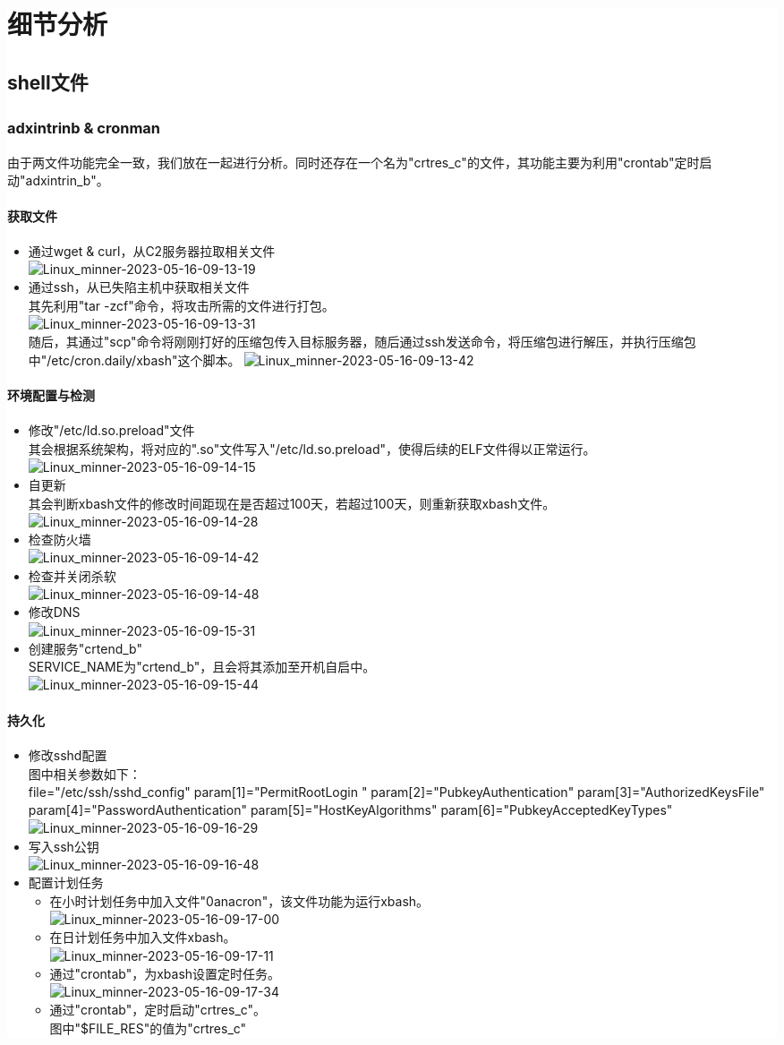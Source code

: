 # 细节分析  
## shell文件  
### adxintrinb & cronman  
由于两文件功能完全一致，我们放在一起进行分析。同时还存在一个名为"crtres_c"的文件，其功能主要为利用"crontab"定时启动"adxintrin_b"。  
#### 获取文件  
* 通过wget & curl，从C2服务器拉取相关文件  
![Linux_minner-2023-05-16-09-13-19](https://g0mx-picbed.oss-cn-beijing.aliyuncs.com/blogs/pictures/Linux_minner-2023-05-16-09-13-19.png)  
* 通过ssh，从已失陷主机中获取相关文件  
其先利用"tar -zcf"命令，将攻击所需的文件进行打包。  
![Linux_minner-2023-05-16-09-13-31](https://g0mx-picbed.oss-cn-beijing.aliyuncs.com/blogs/pictures/Linux_minner-2023-05-16-09-13-31.png)  
随后，其通过"scp"命令将刚刚打好的压缩包传入目标服务器，随后通过ssh发送命令，将压缩包进行解压，并执行压缩包中"/etc/cron.daily/xbash"这个脚本。
![Linux_minner-2023-05-16-09-13-42](https://g0mx-picbed.oss-cn-beijing.aliyuncs.com/blogs/pictures/Linux_minner-2023-05-16-09-13-42.png)  
#### 环境配置与检测  
* 修改"/etc/ld.so.preload"文件  
其会根据系统架构，将对应的".so"文件写入"/etc/ld.so.preload"，使得后续的ELF文件得以正常运行。  
![Linux_minner-2023-05-16-09-14-15](https://g0mx-picbed.oss-cn-beijing.aliyuncs.com/blogs/pictures/Linux_minner-2023-05-16-09-14-15.png)  
* 自更新  
其会判断xbash文件的修改时间距现在是否超过100天，若超过100天，则重新获取xbash文件。  
![Linux_minner-2023-05-16-09-14-28](https://g0mx-picbed.oss-cn-beijing.aliyuncs.com/blogs/pictures/Linux_minner-2023-05-16-09-14-28.png)  
* 检查防火墙  
![Linux_minner-2023-05-16-09-14-42](https://g0mx-picbed.oss-cn-beijing.aliyuncs.com/blogs/pictures/Linux_minner-2023-05-16-09-14-42.png)  
* 检查并关闭杀软  
![Linux_minner-2023-05-16-09-14-48](https://g0mx-picbed.oss-cn-beijing.aliyuncs.com/blogs/pictures/Linux_minner-2023-05-16-09-14-48.png)  
* 修改DNS  
![Linux_minner-2023-05-16-09-15-31](https://g0mx-picbed.oss-cn-beijing.aliyuncs.com/blogs/pictures/Linux_minner-2023-05-16-09-15-31.png)  
* 创建服务"crtend_b"  
SERVICE_NAME为"crtend_b"，且会将其添加至开机自启中。  
![Linux_minner-2023-05-16-09-15-44](https://g0mx-picbed.oss-cn-beijing.aliyuncs.com/blogs/pictures/Linux_minner-2023-05-16-09-15-44.png)  
#### 持久化  
* 修改sshd配置  
图中相关参数如下：		
        file="/etc/ssh/sshd_config"
		param[1]="PermitRootLogin "
		param[2]="PubkeyAuthentication"
		param[3]="AuthorizedKeysFile"
		param[4]="PasswordAuthentication"
		param[5]="HostKeyAlgorithms"
		param[6]="PubkeyAcceptedKeyTypes"  
![Linux_minner-2023-05-16-09-16-29](https://g0mx-picbed.oss-cn-beijing.aliyuncs.com/blogs/pictures/Linux_minner-2023-05-16-09-16-29.png)  
* 写入ssh公钥  
![Linux_minner-2023-05-16-09-16-48](https://g0mx-picbed.oss-cn-beijing.aliyuncs.com/blogs/pictures/Linux_minner-2023-05-16-09-16-48.png)  
* 配置计划任务  
  * 在小时计划任务中加入文件"0anacron"，该文件功能为运行xbash。  
![Linux_minner-2023-05-16-09-17-00](https://g0mx-picbed.oss-cn-beijing.aliyuncs.com/blogs/pictures/Linux_minner-2023-05-16-09-17-00.png)  
  * 在日计划任务中加入文件xbash。  
![Linux_minner-2023-05-16-09-17-11](https://g0mx-picbed.oss-cn-beijing.aliyuncs.com/blogs/pictures/Linux_minner-2023-05-16-09-17-11.png)  
  * 通过"crontab"，为xbash设置定时任务。  
![Linux_minner-2023-05-16-09-17-34](https://g0mx-picbed.oss-cn-beijing.aliyuncs.com/blogs/pictures/Linux_minner-2023-05-16-09-17-34.png)  
  * 通过"crontab"，定时启动"crtres_c"。  
图中"$FILE_RES"的值为"crtres_c"  